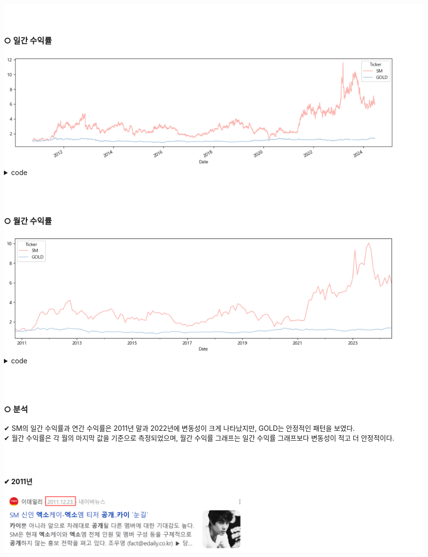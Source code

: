 <br></br>

### ○ 일간 수익률

<img src='./images/일간수익.png' width='800'>
<details><summary>code</summary></details>

<br></br>

### ○ 월간 수익률

<img src='./images/월간수익.png' width='800'>
<details><summary>code</summary></details>

<br></br>

### ○ 분석
✔ SM의 일간 수익률과 연간 수익률은 2011년 말과 2022년에 변동성이 크게 나타났지만, GOLD는 안정적인 패턴을 보였다.  
✔ 월간 수익률은 각 월의 마지막 값을 기준으로 측정되었으며, 월간 수익률 그래프는 일간 수익률 그래프보다 변동성이 적고 더 안정적이다.

<br></br>

**✔ 2011년**

<img src='./images/sm06.png' width=500px>
